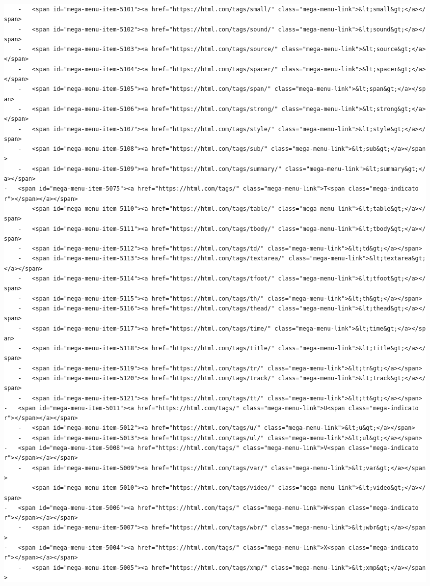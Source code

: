         -   <span id="mega-menu-item-5101"><a href="https://html.com/tags/small/" class="mega-menu-link">&lt;small&gt;</a></span>
        -   <span id="mega-menu-item-5102"><a href="https://html.com/tags/sound/" class="mega-menu-link">&lt;sound&gt;</a></span>
        -   <span id="mega-menu-item-5103"><a href="https://html.com/tags/source/" class="mega-menu-link">&lt;source&gt;</a></span>
        -   <span id="mega-menu-item-5104"><a href="https://html.com/tags/spacer/" class="mega-menu-link">&lt;spacer&gt;</a></span>
        -   <span id="mega-menu-item-5105"><a href="https://html.com/tags/span/" class="mega-menu-link">&lt;span&gt;</a></span>
        -   <span id="mega-menu-item-5106"><a href="https://html.com/tags/strong/" class="mega-menu-link">&lt;strong&gt;</a></span>
        -   <span id="mega-menu-item-5107"><a href="https://html.com/tags/style/" class="mega-menu-link">&lt;style&gt;</a></span>
        -   <span id="mega-menu-item-5108"><a href="https://html.com/tags/sub/" class="mega-menu-link">&lt;sub&gt;</a></span>
        -   <span id="mega-menu-item-5109"><a href="https://html.com/tags/summary/" class="mega-menu-link">&lt;summary&gt;</a></span>
    -   <span id="mega-menu-item-5075"><a href="https://html.com/tags/" class="mega-menu-link">T<span class="mega-indicator"></span></a></span>
        -   <span id="mega-menu-item-5110"><a href="https://html.com/tags/table/" class="mega-menu-link">&lt;table&gt;</a></span>
        -   <span id="mega-menu-item-5111"><a href="https://html.com/tags/tbody/" class="mega-menu-link">&lt;tbody&gt;</a></span>
        -   <span id="mega-menu-item-5112"><a href="https://html.com/tags/td/" class="mega-menu-link">&lt;td&gt;</a></span>
        -   <span id="mega-menu-item-5113"><a href="https://html.com/tags/textarea/" class="mega-menu-link">&lt;textarea&gt;</a></span>
        -   <span id="mega-menu-item-5114"><a href="https://html.com/tags/tfoot/" class="mega-menu-link">&lt;tfoot&gt;</a></span>
        -   <span id="mega-menu-item-5115"><a href="https://html.com/tags/th/" class="mega-menu-link">&lt;th&gt;</a></span>
        -   <span id="mega-menu-item-5116"><a href="https://html.com/tags/thead/" class="mega-menu-link">&lt;thead&gt;</a></span>
        -   <span id="mega-menu-item-5117"><a href="https://html.com/tags/time/" class="mega-menu-link">&lt;time&gt;</a></span>
        -   <span id="mega-menu-item-5118"><a href="https://html.com/tags/title/" class="mega-menu-link">&lt;title&gt;</a></span>
        -   <span id="mega-menu-item-5119"><a href="https://html.com/tags/tr/" class="mega-menu-link">&lt;tr&gt;</a></span>
        -   <span id="mega-menu-item-5120"><a href="https://html.com/tags/track/" class="mega-menu-link">&lt;track&gt;</a></span>
        -   <span id="mega-menu-item-5121"><a href="https://html.com/tags/tt/" class="mega-menu-link">&lt;tt&gt;</a></span>
    -   <span id="mega-menu-item-5011"><a href="https://html.com/tags/" class="mega-menu-link">U<span class="mega-indicator"></span></a></span>
        -   <span id="mega-menu-item-5012"><a href="https://html.com/tags/u/" class="mega-menu-link">&lt;u&gt;</a></span>
        -   <span id="mega-menu-item-5013"><a href="https://html.com/tags/ul/" class="mega-menu-link">&lt;ul&gt;</a></span>
    -   <span id="mega-menu-item-5008"><a href="https://html.com/tags/" class="mega-menu-link">V<span class="mega-indicator"></span></a></span>
        -   <span id="mega-menu-item-5009"><a href="https://html.com/tags/var/" class="mega-menu-link">&lt;var&gt;</a></span>
        -   <span id="mega-menu-item-5010"><a href="https://html.com/tags/video/" class="mega-menu-link">&lt;video&gt;</a></span>
    -   <span id="mega-menu-item-5006"><a href="https://html.com/tags/" class="mega-menu-link">W<span class="mega-indicator"></span></a></span>
        -   <span id="mega-menu-item-5007"><a href="https://html.com/tags/wbr/" class="mega-menu-link">&lt;wbr&gt;</a></span>
    -   <span id="mega-menu-item-5004"><a href="https://html.com/tags/" class="mega-menu-link">X<span class="mega-indicator"></span></a></span>
        -   <span id="mega-menu-item-5005"><a href="https://html.com/tags/xmp/" class="mega-menu-link">&lt;xmp&gt;</a></span>